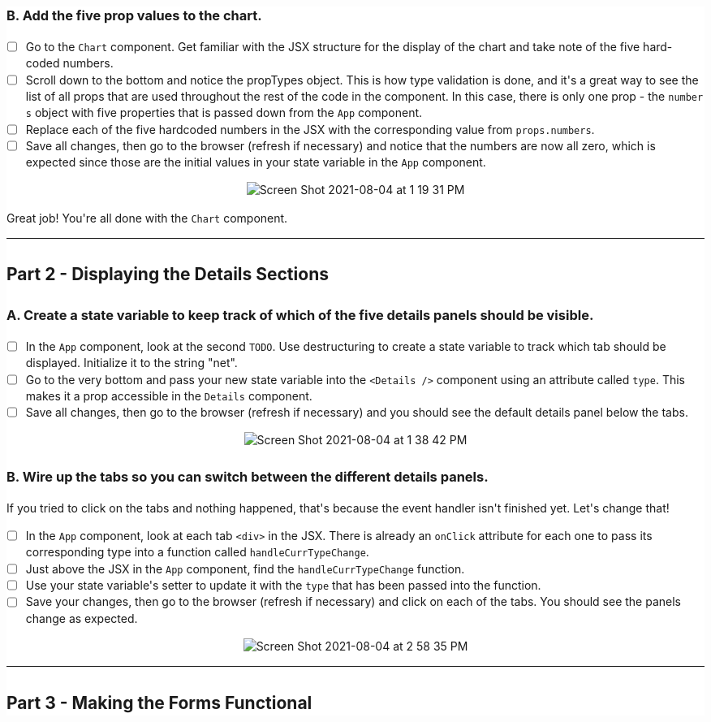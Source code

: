 ### B. Add the five prop values to the chart.
 - [ ] Go to the `Chart` component. Get familiar with the JSX structure for the display of the chart and take note of the five hard-coded numbers.
 - [ ] Scroll down to the bottom and notice the propTypes object. This is how type validation is done, and it's a great way to see the list of all props that are used throughout the rest of the code in the component. In this case, there is only one prop - the `numbers` object with five properties that is passed down from the `App` component.
 - [ ] Replace each of the five hardcoded numbers in the JSX with the corresponding value from `props.numbers`.
 - [ ] Save all changes, then go to the browser (refresh if necessary) and notice that the numbers are now all zero, which is expected since those are the initial values in your state variable in the `App` component. 

<p align="center"><img width="600" alt="Screen Shot 2021-08-04 at 1 19 31 PM" src="https://user-images.githubusercontent.com/55961845/128233955-d20782ba-f8e9-4414-866c-16d0f9032768.png"></p>

Great job! You're all done with the `Chart` component.

---

## Part 2 - Displaying the Details Sections

### A. Create a state variable to keep track of which of the five details panels should be visible.
 - [ ] In the `App` component, look at the second `TODO`. Use destructuring to create a state variable to track which tab should be displayed. Initialize it to the string "net".
 - [ ] Go to the very bottom and pass your new state variable into the `<Details />` component using an attribute called `type`. This makes it a prop accessible in the `Details` component.
 - [ ] Save all changes, then go to the browser (refresh if necessary) and you should see the default details panel below the tabs.

<p align="center"><img width="600" alt="Screen Shot 2021-08-04 at 1 38 42 PM" src="https://user-images.githubusercontent.com/55961845/128237493-d5c3622e-11f0-46f5-8ca6-dac283ee5b5b.png"></p>


### B. Wire up the tabs so you can switch between the different details panels.
If you tried to click on the tabs and nothing happened, that's because the event handler isn't finished yet. Let's change that!
 - [ ] In the `App` component, look at each tab `<div>` in the JSX. There is already an `onClick` attribute for each one to pass its corresponding type into a function called `handleCurrTypeChange`.
 - [ ] Just above the JSX in the `App` component, find the `handleCurrTypeChange` function. 
 - [ ] Use your state variable's setter to update it with the `type` that has been passed into the function.
 - [ ] Save your changes, then go to the browser (refresh if necessary) and click on each of the tabs. You should see the panels change as expected. 

<p align="center"><img width="600" alt="Screen Shot 2021-08-04 at 2 58 35 PM" src="https://user-images.githubusercontent.com/55961845/128246725-8148d866-dbb0-41be-afaa-ec598d31a43f.png"></p>

---

## Part 3 - Making the Forms Functional
